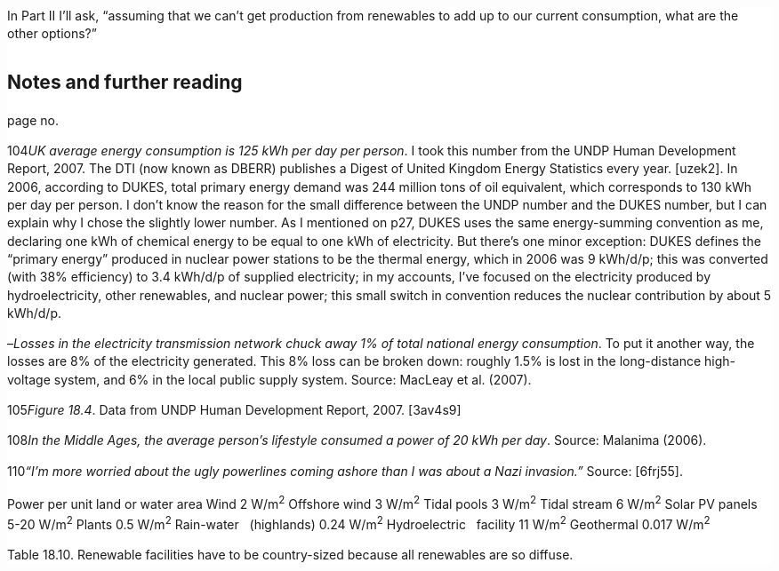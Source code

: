 In Part II I’ll ask, “assuming that we can’t get production from renewables to add up to our current consumption, what are the other options?”

## Notes and further reading

page no.

<span class="mark">104</span>*UK average energy consumption is 125 kWh per day per person*. I took this number from the UNDP Human Development Report, 2007. The DTI (now known as DBERR) publishes a Digest of United Kingdom Energy Statistics every year. \[<span class="tinylink">uzek2</span>\]. In 2006, according to DUKES, total primary energy demand was 244 million tons of oil equivalent, which corresponds to 130 kWh per day per person. I don’t know the reason for the small difference between the UNDP number and the DUKES number, but I can explain why I chose the slightly lower number. As I mentioned on p27, DUKES uses the same energy-summing convention as me, declaring one kWh of chemical energy to be equal to one kWh of electricity. But there’s one minor exception: DUKES defines the “primary energy” produced in nuclear power stations to be the thermal energy, which in 2006 was 9 kWh/d/p; this was converted (with 38% efficiency) to 3.4 kWh/d/p of supplied electricity; in my accounts, I’ve focused on the electricity produced by hydroelectricity, other renewables, and nuclear power; this small switch in convention reduces the nuclear contribution by about 5 kWh/d/p.

<span class="mark">–</span>*Losses in the electricity transmission network chuck away 1% of total national energy consumption*. To put it another way, the losses are 8% of the electricity generated. This 8% loss can be broken down: roughly 1.5% is lost in the long-distance high-voltage system, and 6% in the local public supply system. Source: MacLeay et al. (2007).

<span class="mark">105</span>*Figure 18.4*. Data from UNDP Human Development Report, 2007. \[<span class="tinylink">3av4s9</span>\]

<span class="mark">108</span>*In the Middle Ages, the average person’s lifestyle consumed a power of 20 kWh per day*. Source: Malanima (2006).

<span class="mark">110</span>*“I’m more worried about the ugly powerlines coming ashore than I was about a Nazi invasion.”* Source: \[<span class="tinylink">6frj55</span>\].

Power per unit land or water area
Wind
2 W/m<sup>2</sup>
Offshore wind
3 W/m<sup>2</sup>
Tidal pools
3 W/m<sup>2</sup>
Tidal stream
6 W/m<sup>2</sup>
Solar PV panels
5-20 W/m<sup>2</sup>
Plants
0.5 W/m<sup>2</sup>
Rain-water   (highlands)
0.24 W/m<sup>2</sup>
Hydroelectric   facility
11 W/m<sup>2</sup>
Geothermal
0.017 W/m<sup>2</sup>
<div class='caption'><span class="figurenumber">Table 18.10</span>. Renewable facilities have to be country-sized because all renewables are so diffuse.</div>
